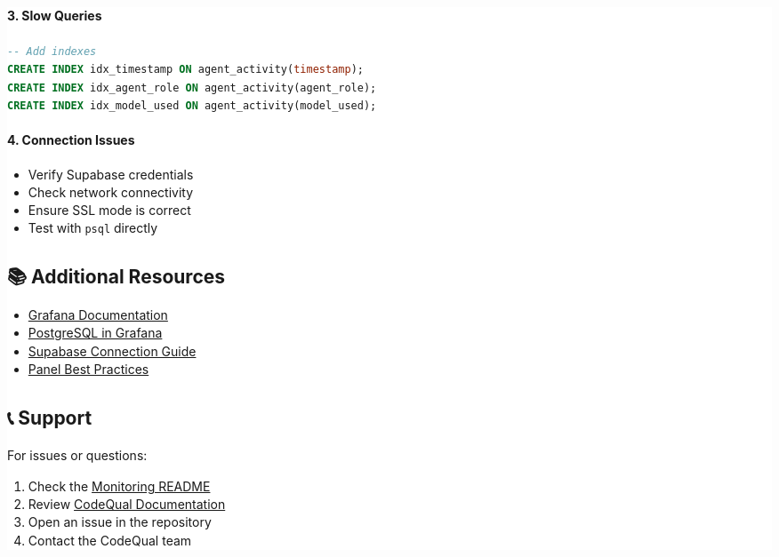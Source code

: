 #### 3. Slow Queries
```sql
-- Add indexes
CREATE INDEX idx_timestamp ON agent_activity(timestamp);
CREATE INDEX idx_agent_role ON agent_activity(agent_role);
CREATE INDEX idx_model_used ON agent_activity(model_used);
```

#### 4. Connection Issues
- Verify Supabase credentials
- Check network connectivity
- Ensure SSL mode is correct
- Test with `psql` directly

## 📚 Additional Resources

- [Grafana Documentation](https://grafana.com/docs/)
- [PostgreSQL in Grafana](https://grafana.com/docs/grafana/latest/datasources/postgres/)
- [Supabase Connection Guide](https://supabase.com/docs/guides/database/connecting-to-postgres)
- [Panel Best Practices](https://grafana.com/docs/grafana/latest/panels/panel-best-practices/)

## 📞 Support

For issues or questions:
1. Check the [Monitoring README](../README.md)
2. Review [CodeQual Documentation](../../../../docs/)
3. Open an issue in the repository
4. Contact the CodeQual team